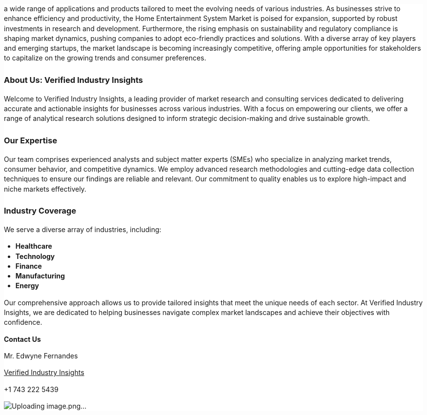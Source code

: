 a wide range of applications and products tailored to meet the evolving needs of various industries. As businesses strive to enhance efficiency and productivity, the Home Entertainment System Market is poised for expansion, supported by robust investments in research and development. Furthermore, the rising emphasis on sustainability and regulatory compliance is shaping market dynamics, pushing companies to adopt eco-friendly practices and solutions. With a diverse array of key players and emerging startups, the market landscape is becoming increasingly competitive, offering ample opportunities for stakeholders to capitalize on the growing trends and consumer preferences.</p><h3>About Us: Verified Industry Insights</h3><p>Welcome to Verified Industry Insights, a leading provider of market research and consulting services dedicated to delivering accurate and actionable insights for businesses across various industries. With a focus on empowering our clients, we offer a range of analytical research solutions designed to inform strategic decision-making and drive sustainable growth.</p><h3>Our Expertise</h3><p>Our team comprises experienced analysts and subject matter experts (SMEs) who specialize in analyzing market trends, consumer behavior, and competitive dynamics. We employ advanced research methodologies and cutting-edge data collection techniques to ensure our findings are reliable and relevant. Our commitment to quality enables us to explore high-impact and niche markets effectively.</p><h3>Industry Coverage</h3><p>We serve a diverse array of industries, including:</p><ul><li><strong>Healthcare</strong></li><li><strong>Technology</strong></li><li><strong>Finance</strong></li><li><strong>Manufacturing</strong></li><li><strong>Energy</strong></li></ul><p>Our comprehensive approach allows us to provide tailored insights that meet the unique needs of each sector. At Verified Industry Insights, we are dedicated to helping businesses navigate complex market landscapes and achieve their objectives with confidence.</p><p><strong>Contact Us</strong></p><p>Mr. Edwyne Fernandes</p><p><a href="https://www.verifiedindustryinsights.com/">Verified Industry Insights</a></p><p>+1 743 222 5439</p>
![Uploading image.png…]()
